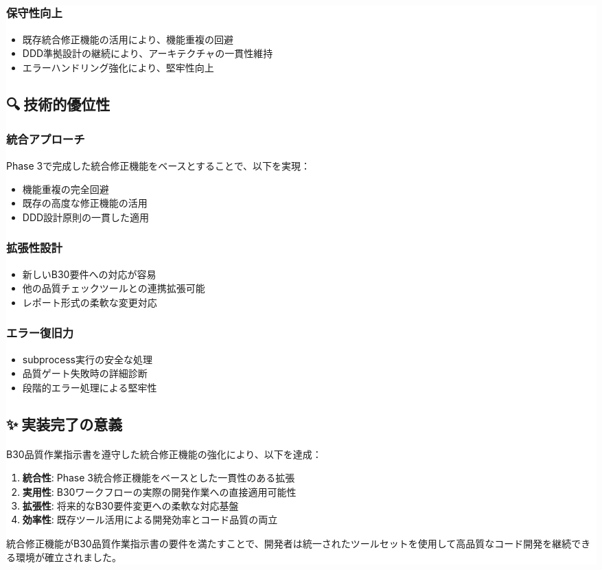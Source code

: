 ### 保守性向上
- 既存統合修正機能の活用により、機能重複の回避
- DDD準拠設計の継続により、アーキテクチャの一貫性維持
- エラーハンドリング強化により、堅牢性向上

## 🔍 技術的優位性

### 統合アプローチ
Phase 3で完成した統合修正機能をベースとすることで、以下を実現：
- 機能重複の完全回避
- 既存の高度な修正機能の活用
- DDD設計原則の一貫した適用

### 拡張性設計
- 新しいB30要件への対応が容易
- 他の品質チェックツールとの連携拡張可能
- レポート形式の柔軟な変更対応

### エラー復旧力
- subprocess実行の安全な処理
- 品質ゲート失敗時の詳細診断
- 段階的エラー処理による堅牢性

## ✨ 実装完了の意義

B30品質作業指示書を遵守した統合修正機能の強化により、以下を達成：

1. **統合性**: Phase 3統合修正機能をベースとした一貫性のある拡張
2. **実用性**: B30ワークフローの実際の開発作業への直接適用可能性
3. **拡張性**: 将来的なB30要件変更への柔軟な対応基盤
4. **効率性**: 既存ツール活用による開発効率とコード品質の両立

統合修正機能がB30品質作業指示書の要件を満たすことで、開発者は統一されたツールセットを使用して高品質なコード開発を継続できる環境が確立されました。
